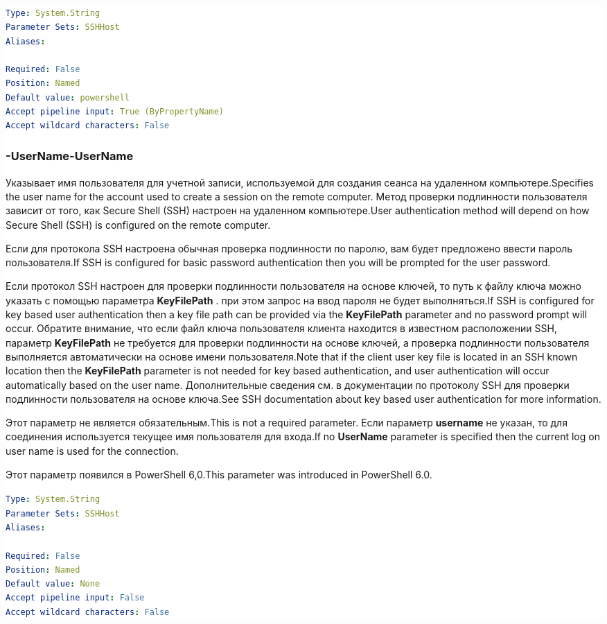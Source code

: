 ```yaml
Type: System.String
Parameter Sets: SSHHost
Aliases:

Required: False
Position: Named
Default value: powershell
Accept pipeline input: True (ByPropertyName)
Accept wildcard characters: False
```

### <span data-ttu-id="b3103-330">-UserName</span><span class="sxs-lookup"><span data-stu-id="b3103-330">-UserName</span></span>

<span data-ttu-id="b3103-331">Указывает имя пользователя для учетной записи, используемой для создания сеанса на удаленном компьютере.</span><span class="sxs-lookup"><span data-stu-id="b3103-331">Specifies the user name for the account used to create a session on the remote computer.</span></span> <span data-ttu-id="b3103-332">Метод проверки подлинности пользователя зависит от того, как Secure Shell (SSH) настроен на удаленном компьютере.</span><span class="sxs-lookup"><span data-stu-id="b3103-332">User authentication method will depend on how Secure Shell (SSH) is configured on the remote computer.</span></span>

<span data-ttu-id="b3103-333">Если для протокола SSH настроена обычная проверка подлинности по паролю, вам будет предложено ввести пароль пользователя.</span><span class="sxs-lookup"><span data-stu-id="b3103-333">If SSH is configured for basic password authentication then you will be prompted for the user password.</span></span>

<span data-ttu-id="b3103-334">Если протокол SSH настроен для проверки подлинности пользователя на основе ключей, то путь к файлу ключа можно указать с помощью параметра **KeyFilePath** . при этом запрос на ввод пароля не будет выполняться.</span><span class="sxs-lookup"><span data-stu-id="b3103-334">If SSH is configured for key based user authentication then a key file path can be provided via the **KeyFilePath** parameter and no password prompt will occur.</span></span> <span data-ttu-id="b3103-335">Обратите внимание, что если файл ключа пользователя клиента находится в известном расположении SSH, параметр **KeyFilePath** не требуется для проверки подлинности на основе ключей, а проверка подлинности пользователя выполняется автоматически на основе имени пользователя.</span><span class="sxs-lookup"><span data-stu-id="b3103-335">Note that if the client user key file is located in an SSH known location then the **KeyFilePath** parameter is not needed for key based authentication, and user authentication will occur automatically based on the user name.</span></span> <span data-ttu-id="b3103-336">Дополнительные сведения см. в документации по протоколу SSH для проверки подлинности пользователя на основе ключа.</span><span class="sxs-lookup"><span data-stu-id="b3103-336">See SSH documentation about key based user authentication for more information.</span></span>

<span data-ttu-id="b3103-337">Этот параметр не является обязательным.</span><span class="sxs-lookup"><span data-stu-id="b3103-337">This is not a required parameter.</span></span> <span data-ttu-id="b3103-338">Если параметр **username** не указан, то для соединения используется текущее имя пользователя для входа.</span><span class="sxs-lookup"><span data-stu-id="b3103-338">If no **UserName** parameter is specified then the current log on user name is used for the connection.</span></span>

<span data-ttu-id="b3103-339">Этот параметр появился в PowerShell 6,0.</span><span class="sxs-lookup"><span data-stu-id="b3103-339">This parameter was introduced in PowerShell 6.0.</span></span>

```yaml
Type: System.String
Parameter Sets: SSHHost
Aliases:

Required: False
Position: Named
Default value: None
Accept pipeline input: False
Accept wildcard characters: False
```
